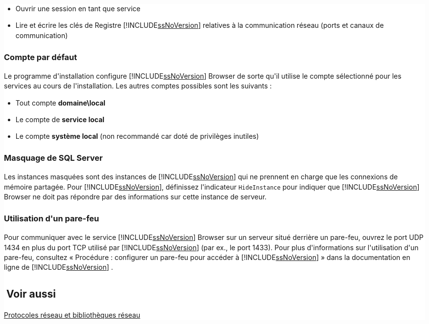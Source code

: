 -   Ouvrir une session en tant que service  
  
-   Lire et écrire les clés de Registre [!INCLUDE[ssNoVersion](../../includes/ssnoversion-md.md)] relatives à la communication réseau (ports et canaux de communication)  
  
### <a name="default-account"></a>Compte par défaut  
 Le programme d'installation configure [!INCLUDE[ssNoVersion](../../includes/ssnoversion-md.md)] Browser de sorte qu'il utilise le compte sélectionné pour les services au cours de l'installation. Les autres comptes possibles sont les suivants :  
  
-   Tout compte **domaine\local**  
  
-   Le compte de **service local**  
  
-   Le compte **système local** (non recommandé car doté de privilèges inutiles)  
  
### <a name="hiding-sql-server"></a>Masquage de SQL Server  
 Les instances masquées sont des instances de [!INCLUDE[ssNoVersion](../../includes/ssnoversion-md.md)] qui ne prennent en charge que les connexions de mémoire partagée. Pour [!INCLUDE[ssNoVersion](../../includes/ssnoversion-md.md)], définissez l'indicateur `HideInstance` pour indiquer que [!INCLUDE[ssNoVersion](../../includes/ssnoversion-md.md)] Browser ne doit pas répondre par des informations sur cette instance de serveur.  
  
### <a name="using-a-firewall"></a>Utilisation d'un pare-feu  
 Pour communiquer avec le service [!INCLUDE[ssNoVersion](../../includes/ssnoversion-md.md)] Browser sur un serveur situé derrière un pare-feu, ouvrez le port UDP 1434 en plus du port TCP utilisé par [!INCLUDE[ssNoVersion](../../includes/ssnoversion-md.md)] (par ex., le port 1433). Pour plus d'informations sur l'utilisation d'un pare-feu, consultez « Procédure : configurer un pare-feu pour accéder à [!INCLUDE[ssNoVersion](../../includes/ssnoversion-md.md)] » dans la documentation en ligne de [!INCLUDE[ssNoVersion](../../includes/ssnoversion-md.md)] .  
  
## <a name="see-also"></a> Voir aussi  
 [Protocoles réseau et bibliothèques réseau](../../sql-server/install/network-protocols-and-network-libraries.md)  
  
  
